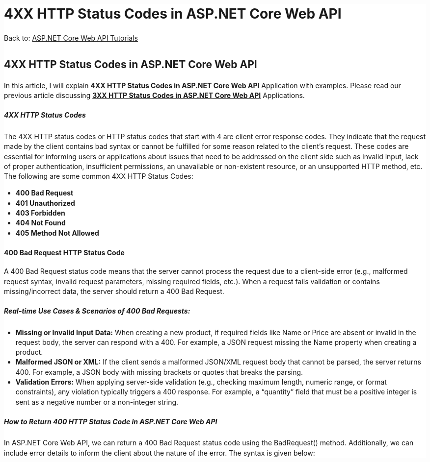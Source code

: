 # 4XX HTTP Status Codes in ASP.NET Core Web API

Back to: [ASP.NET Core Web API Tutorials](https://dotnettutorials.net/course/asp-net-core-web-api-tutorials/)

## **4XX HTTP Status Codes in ASP.NET Core Web API**

In this article, I will explain **4XX HTTP Status Codes in ASP.NET Core Web API** Application with examples. Please read our previous article discussing [**3XX HTTP Status Codes in ASP.NET Core Web API**](https://dotnettutorials.net/lesson/3xx-http-status-codes-in-asp-net-core-web-api/) Applications.

##### **4XX HTTP Status Codes**

The 4XX HTTP status codes or HTTP status codes that start with 4 are client error response codes. They indicate that the request made by the client contains bad syntax or cannot be fulfilled for some reason related to the client’s request. These codes are essential for informing users or applications about issues that need to be addressed on the client side such as invalid input, lack of proper authentication, insufficient permissions, an unavailable or non-existent resource, or an unsupported HTTP method, etc. The following are some common 4XX HTTP Status Codes:

- **400 Bad Request**
- **401 Unauthorized**
- **403 Forbidden**
- **404 Not Found**
- **405 Method Not Allowed**

#### **400 Bad Request HTTP Status Code**

A 400 Bad Request status code means that the server cannot process the request due to a client-side error (e.g., malformed request syntax, invalid request parameters, missing required fields, etc.). When a request fails validation or contains missing/incorrect data, the server should return a 400 Bad Request.

##### **Real-time Use Cases & Scenarios of 400 Bad Requests:**

- **Missing or Invalid Input Data:** When creating a new product, if required fields like Name or Price are absent or invalid in the request body, the server can respond with a 400. For example, a JSON request missing the Name property when creating a product.
- **Malformed JSON or XML:** If the client sends a malformed JSON/XML request body that cannot be parsed, the server returns 400. For example, a JSON body with missing brackets or quotes that breaks the parsing.
- **Validation Errors:** When applying server-side validation (e.g., checking maximum length, numeric range, or format constraints), any violation typically triggers a 400 response. For example, a “quantity” field that must be a positive integer is sent as a negative number or a non-integer string.

##### **How to Return 400 HTTP Status Code in ASP.NET Core Web API**

In ASP.NET Core Web API, we can return a 400 Bad Request status code using the BadRequest() method. Additionally, we can include error details to inform the client about the nature of the error. The syntax is given below:
